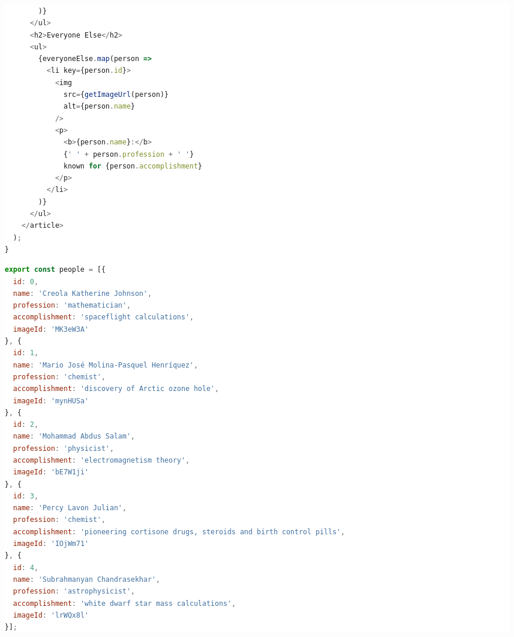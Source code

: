 ```js src/App.js
        )}
      </ul>
      <h2>Everyone Else</h2>
      <ul>
        {everyoneElse.map(person =>
          <li key={person.id}>
            <img
              src={getImageUrl(person)}
              alt={person.name}
            />
            <p>
              <b>{person.name}:</b>
              {' ' + person.profession + ' '}
              known for {person.accomplishment}
            </p>
          </li>
        )}
      </ul>
    </article>
  );
}
```

```js src/data.js
export const people = [{
  id: 0,
  name: 'Creola Katherine Johnson',
  profession: 'mathematician',
  accomplishment: 'spaceflight calculations',
  imageId: 'MK3eW3A'
}, {
  id: 1,
  name: 'Mario José Molina-Pasquel Henríquez',
  profession: 'chemist',
  accomplishment: 'discovery of Arctic ozone hole',
  imageId: 'mynHUSa'
}, {
  id: 2,
  name: 'Mohammad Abdus Salam',
  profession: 'physicist',
  accomplishment: 'electromagnetism theory',
  imageId: 'bE7W1ji'
}, {
  id: 3,
  name: 'Percy Lavon Julian',
  profession: 'chemist',
  accomplishment: 'pioneering cortisone drugs, steroids and birth control pills',
  imageId: 'IOjWm71'
}, {
  id: 4,
  name: 'Subrahmanyan Chandrasekhar',
  profession: 'astrophysicist',
  accomplishment: 'white dwarf star mass calculations',
  imageId: 'lrWQx8l'
}];
```
